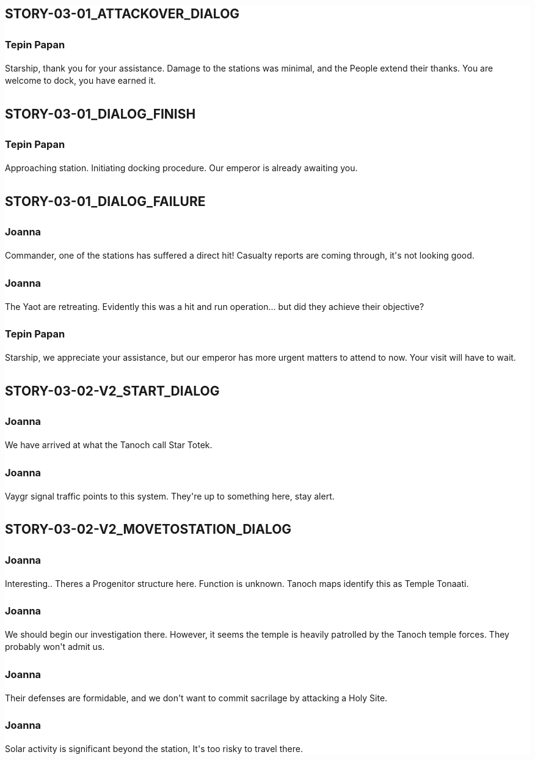 ## STORY-03-01_ATTACKOVER_DIALOG
### Tepin Papan
Starship, thank you for your assistance. Damage to the stations was minimal, and the People extend their thanks. You are welcome to dock, you have earned it.

## STORY-03-01_DIALOG_FINISH
### Tepin Papan
Approaching station. Initiating docking procedure. Our emperor is already awaiting you.

## STORY-03-01_DIALOG_FAILURE
### Joanna
Commander, one of the stations has suffered a direct hit! Casualty reports are coming through, it's not looking good.

### Joanna
The Yaot are retreating. Evidently this was a hit and run operation... but did they achieve their objective?

### Tepin Papan
Starship, we appreciate your assistance, but our emperor has more urgent matters to attend to now. Your visit will have to wait.

## STORY-03-02-V2_START_DIALOG
### Joanna
We have arrived at what the Tanoch call Star Totek.

### Joanna
Vaygr signal traffic points to this system. They're up to something here, stay alert.

## STORY-03-02-V2_MOVETOSTATION_DIALOG
### Joanna
Interesting.. Theres a Progenitor structure here. Function is unknown. Tanoch maps identify this as Temple Tonaati.

### Joanna
We should begin our investigation there. However, it seems the temple is heavily patrolled by the Tanoch temple forces. They probably won't admit us.

### Joanna
Their defenses are formidable, and we don't want to commit sacrilage by attacking a Holy Site.

### Joanna
Solar activity is significant beyond the station, It's too risky to travel there.
